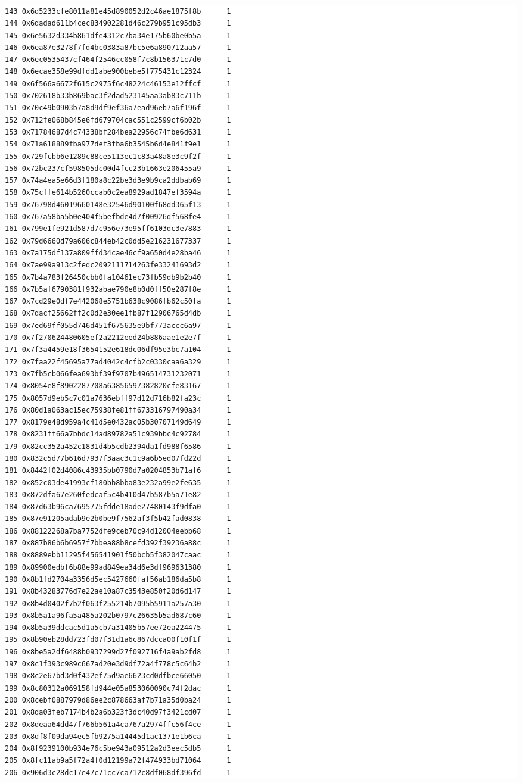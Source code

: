     143 0x6d5233cfe8011a81e45d890052d2c46ae1875f8b      1
    144 0x6dadad611b4cec834902281d46c279b951c95db3      1
    145 0x6e5632d334b861dfe4312c7ba34e175b60be0b5a      1
    146 0x6ea87e3278f7fd4bc0383a87bc5e6a890712aa57      1
    147 0x6ec0535437cf464f2546cc058f7c8b156371c7d0      1
    148 0x6ecae358e99dfdd1abe900bebe5f775431c12324      1
    149 0x6f566a6672f615c2975f6c48224c46153e12ffcf      1
    150 0x702618b33b869bac3f2dad523145aa3ab83c711b      1
    151 0x70c49b0903b7a8d9df9ef36a7ead96eb7a6f196f      1
    152 0x712fe068b845e6fd679704cac551c2599cf6b02b      1
    153 0x71784687d4c74338bf284bea22956c74fbe6d631      1
    154 0x71a618889fba977def3fba6b3545b6d4e841f9e1      1
    155 0x729fcbb6e1289c88ce5113ec1c83a48a8e3c9f2f      1
    156 0x72bc237cf598505dc00d4fcc23b1663e206455a9      1
    157 0x74a4ea5e66d3f180a8c22be3d3e9b9ca2ddbab69      1
    158 0x75cffe614b5260ccab0c2ea8929ad1847ef3594a      1
    159 0x76798d46019660148e32546d90100f68dd365f13      1
    160 0x767a58ba5b0e404f5befbde4d7f00926df568fe4      1
    161 0x799e1fe921d587d7c956e73e95ff6103dc3e7883      1
    162 0x79d6660d79a606c844eb42c0dd5e216231677337      1
    163 0x7a175df137a809ffd34cae46cf9a650d4e28ba46      1
    164 0x7ae99a913c2fedc2092111714263fe33241693d2      1
    165 0x7b4a783f26450cbb0fa10461ec73fb59db9b2b40      1
    166 0x7b5af6790381f932abae790e8b0d0ff50e287f8e      1
    167 0x7cd29e0df7e442068e5751b638c9086fb62c50fa      1
    168 0x7dacf25662ff2c0d2e30ee1fb87f12906765d4db      1
    169 0x7ed69ff055d746d451f675635e9bf773accc6a97      1
    170 0x7f270624480605ef2a2212eed24b886aae1e2e7f      1
    171 0x7f3a4459e18f3654152e618dc06df95e3bc7a104      1
    172 0x7faa22f45695a77ad4042c4cfb2c0330caa6a329      1
    173 0x7fb5cb066fea693bf39f9707b496514731232071      1
    174 0x8054e8f8902287708a63856597382820cfe83167      1
    175 0x8057d9eb5c7c01a7636ebff97d12d716b82fa23c      1
    176 0x80d1a063ac15ec75938fe81ff673316797490a34      1
    177 0x8179e48d959a4c41d5e0432ac05b30707149d649      1
    178 0x8231ff66a7bbdc14ad89782a51c939bbc4c92784      1
    179 0x82cc352a452c1831d4b5cdb2394da1fd988f6586      1
    180 0x832c5d77b616d7937f3aac3c1c9a6b5ed07fd22d      1
    181 0x8442f02d4086c43935bb0790d7a0204853b71af6      1
    182 0x852c03de41993cf180bb8bba83e232a99e2fe635      1
    183 0x872dfa67e260fedcaf5c4b410d47b587b5a71e82      1
    184 0x87d63b96ca7695775fdde18ade27480143f9dfa0      1
    185 0x87e91205adab9e2b0be9f7562af3f5b42fad0838      1
    186 0x88122268a7ba7752dfe9ceb70c94d12004eebb68      1
    187 0x887b86b6b6957f7bbea88b8cefd392f39236a88c      1
    188 0x8889ebb11295f456541901f50bcb5f382047caac      1
    189 0x89900edbf6b88e99ad849ea34d6e3df969631380      1
    190 0x8b1fd2704a3356d5ec5427660faf56ab186da5b8      1
    191 0x8b43283776d7e22ae10a87c3543e850f20d6d147      1
    192 0x8b4d0402f7b2f063f255214b7095b5911a257a30      1
    193 0x8b5a1a96fa5a485a202b0797c26635b5ad687c60      1
    194 0x8b5a39ddcac5d1a5cb7a31405b57ee72ea224475      1
    195 0x8b90eb28dd723fd07f31d1a6c867dcca00f10f1f      1
    196 0x8be5a2df6488b0937299d27f092716f4a9ab2fd8      1
    197 0x8c1f393c989c667ad20e3d9df72a4f778c5c64b2      1
    198 0x8c2e67bd3d0f432ef75d9ae6623cd0dfbce66050      1
    199 0x8c80312a069158fd944e05a853060090c74f2dac      1
    200 0x8cebf0887979d86ee2c878663af7b71a35d0ba24      1
    201 0x8da03feb7174b4b2a6b323f3dc40d97f3421cd07      1
    202 0x8deaa64dd47f766b561a4ca767a2974ffc56f4ce      1
    203 0x8df8f09da94ec5fb9275a14445d1ac1371e1b6ca      1
    204 0x8f9239100b934e76c5be943a09512a2d3eec5db5      1
    205 0x8fc11ab9a5f72a4f0d12199a72f474933bd71064      1
    206 0x906d3c28dc17e47c71cc7ca712c8df068df396fd      1